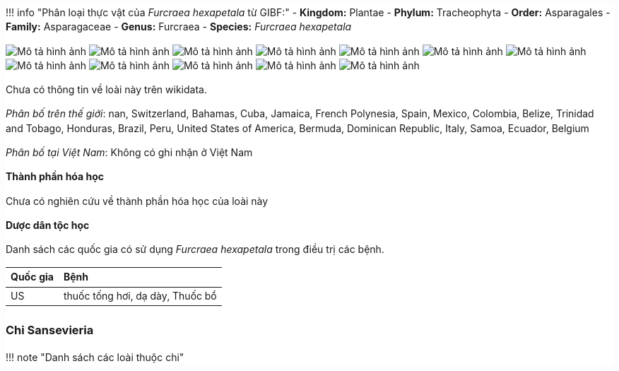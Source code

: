 !!! info "Phân loại thực vật của *Furcraea hexapetala* từ GIBF:"
    - **Kingdom:** Plantae
    - **Phylum:** Tracheophyta
    - **Order:** Asparagales
    - **Family:** Asparagaceae
    - **Genus:** Furcraea
    - **Species:** *Furcraea hexapetala*

<img src="https://inaturalist-open-data.s3.amazonaws.com/photos/354616471/original.jpeg" alt="Mô tả hình ảnh" width="100" height="100">
<img src="https://inaturalist-open-data.s3.amazonaws.com/photos/354616474/original.jpeg" alt="Mô tả hình ảnh" width="100" height="100">
<img src="https://inaturalist-open-data.s3.amazonaws.com/photos/354616477/original.jpeg" alt="Mô tả hình ảnh" width="100" height="100">
<img src="https://inaturalist-open-data.s3.amazonaws.com/photos/354681352/original.jpg" alt="Mô tả hình ảnh" width="100" height="100">
<img src="https://inaturalist-open-data.s3.amazonaws.com/photos/354681611/original.jpg" alt="Mô tả hình ảnh" width="100" height="100">
<img src="https://inaturalist-open-data.s3.amazonaws.com/photos/354681504/original.jpg" alt="Mô tả hình ảnh" width="100" height="100">
<img src="https://inaturalist-open-data.s3.amazonaws.com/photos/260960148/original.jpg" alt="Mô tả hình ảnh" width="100" height="100">
<img src="https://inaturalist-open-data.s3.amazonaws.com/photos/260959775/original.jpg" alt="Mô tả hình ảnh" width="100" height="100">
<img src="https://inaturalist-open-data.s3.amazonaws.com/photos/297539756/original.jpg" alt="Mô tả hình ảnh" width="100" height="100">
<img src="https://inaturalist-open-data.s3.amazonaws.com/photos/297539880/original.jpg" alt="Mô tả hình ảnh" width="100" height="100">
<img src="https://inaturalist-open-data.s3.amazonaws.com/photos/297539999/original.jpg" alt="Mô tả hình ảnh" width="100" height="100">
<img src="https://inaturalist-open-data.s3.amazonaws.com/photos/177961336/original.jpg" alt="Mô tả hình ảnh" width="100" height="100"> 

Chưa có thông tin về loài này trên wikidata.

*Phân bố trên thế giới*: nan, Switzerland, Bahamas, Cuba, Jamaica, French Polynesia, Spain, Mexico, Colombia, Belize, Trinidad and Tobago, Honduras, Brazil, Peru, United States of America, Bermuda, Dominican Republic, Italy, Samoa, Ecuador, Belgium

*Phân bố tại Việt Nam*: Không có ghi nhận ở Việt Nam

**Thành phần hóa học**
        

Chưa có nghiên cứu về thành phần hóa học của loài này


**Dược dân tộc học**

Danh sách các quốc gia có sử dụng *Furcraea hexapetala* trong điều trị các bệnh. 

| Quốc gia   | Bệnh                             |
|:-----------|:---------------------------------|
| US         | thuốc tống hơi, dạ dày, Thuốc bổ |




### Chi Sansevieria

!!! note "Danh sách các loài thuộc chi"
    